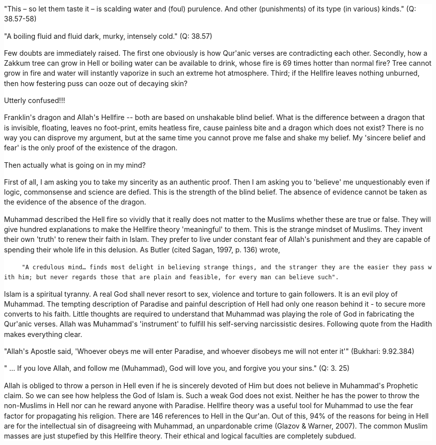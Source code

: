 "This – so let them taste it – is scalding water and (foul) purulence. And other (punishments) of its type (in various) kinds." (Q: 38.57-58)

"A boiling fluid and fluid dark, murky, intensely cold." (Q: 38.57)

Few doubts are immediately raised. The first one obviously is how Qur'anic verses are contradicting each other. Secondly, how a Zakkum tree can grow in Hell or boiling water can be available to drink, whose fire is 69 times hotter than normal fire? Tree cannot grow in fire and water will instantly vaporize in such an extreme hot atmosphere. Third; if the Hellfire leaves nothing unburned, then how festering puss can ooze out of decaying skin?

Utterly confused!!! 

Franklin's dragon and Allah's Hellfire -- both are based on unshakable blind belief. What is the difference between a dragon that is invisible, floating, leaves no foot-print, emits heatless fire, cause painless bite and a dragon which does not exist? There is no way you can disprove my argument, but at the same time you cannot prove me false and shake my belief. My 'sincere belief and fear' is the only proof of the existence of the dragon.

Then actually what is going on in my mind?

First of all, I am asking you to take my sincerity as an authentic proof. Then I am asking you to 'believe' me unquestionably even if logic, commonsense and science are defied. This is the strength of the blind belief. The absence of evidence cannot be taken as the evidence of the absence of the dragon. 

Muhammad described the Hell fire so vividly that it really does not matter to the Muslims whether these are true or false. They will give hundred explanations to make the Hellfire theory 'meaningful' to them. This is the strange mindset of Muslims. They invent their own 'truth' to renew their faith in Islam. They prefer to live under constant fear of Allah's punishment and they are capable of spending their whole life in this delusion. As Butler (cited Sagan, 1997, p. 136) wrote, 

         "A credulous mind… finds most delight in believing strange things, and the stranger they are the easier they pass with him; but never regards those that are plain and feasible, for every man can believe such".

Islam is a spiritual tyranny. A real God shall never resort to sex, violence and torture to gain followers. It is an evil ploy of Muhammad. The tempting description of Paradise and painful description of Hell had only one reason behind it - to secure more converts to his faith. Little thoughts are required to understand that Muhammad was playing the role of God in fabricating the Qur'anic verses. Allah was Muhammad's 'instrument' to fulfill his self-serving narcissistic desires. Following quote from the Hadith makes everything clear.

"Allah's Apostle said, 'Whoever obeys me will enter Paradise, and whoever disobeys me will not enter it'" (Bukhari: 9.92.384)

" ... If you love Allah, and follow me (Muhammad), God will love you, and forgive you your sins." (Q: 3. 25)

Allah is obliged to throw a person in Hell even if he is sincerely devoted of Him but does not believe in Muhammad's Prophetic claim. So we can see how helpless the God of Islam is. Such a weak God does not exist. Neither he has the power to throw the non-Muslims in Hell nor can he reward anyone with Paradise. Hellfire theory was a useful tool for Muhammad to use the fear factor for propagating his religion. There are 146 references to Hell in the Qur'an. Out of this, 94% of the reasons for being in Hell are for the intellectual sin of disagreeing with Muhammad, an unpardonable crime (Glazov &amp; Warner, 2007). The common Muslim masses are just stupefied by this Hellfire theory. Their ethical and logical faculties are completely subdued. 
